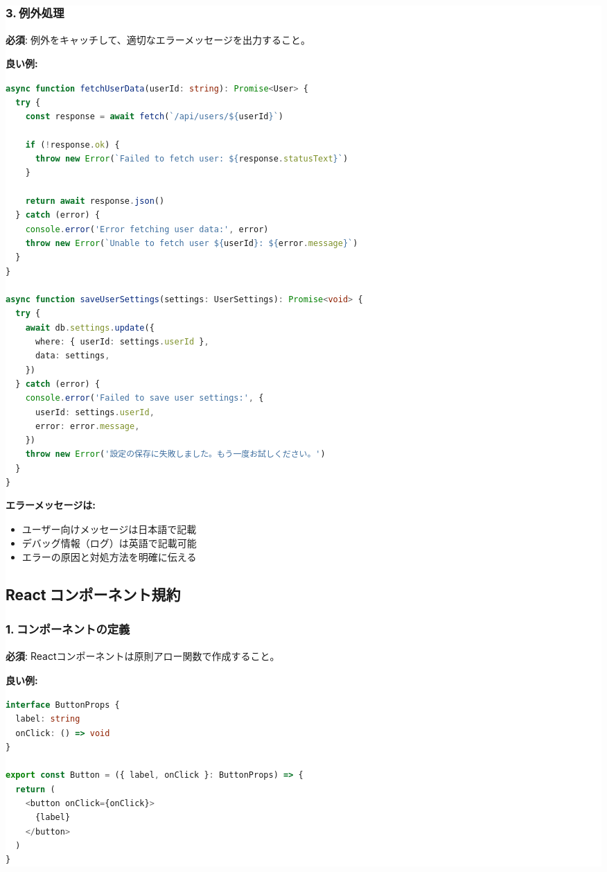 ### 3. 例外処理

**必須**: 例外をキャッチして、適切なエラーメッセージを出力すること。

**良い例:**

```typescript
async function fetchUserData(userId: string): Promise<User> {
  try {
    const response = await fetch(`/api/users/${userId}`)
    
    if (!response.ok) {
      throw new Error(`Failed to fetch user: ${response.statusText}`)
    }
    
    return await response.json()
  } catch (error) {
    console.error('Error fetching user data:', error)
    throw new Error(`Unable to fetch user ${userId}: ${error.message}`)
  }
}

async function saveUserSettings(settings: UserSettings): Promise<void> {
  try {
    await db.settings.update({
      where: { userId: settings.userId },
      data: settings,
    })
  } catch (error) {
    console.error('Failed to save user settings:', {
      userId: settings.userId,
      error: error.message,
    })
    throw new Error('設定の保存に失敗しました。もう一度お試しください。')
  }
}
```

**エラーメッセージは:**
- ユーザー向けメッセージは日本語で記載
- デバッグ情報（ログ）は英語で記載可能
- エラーの原因と対処方法を明確に伝える

## React コンポーネント規約

### 1. コンポーネントの定義

**必須**: Reactコンポーネントは原則アロー関数で作成すること。

**良い例:**

```typescript
interface ButtonProps {
  label: string
  onClick: () => void
}

export const Button = ({ label, onClick }: ButtonProps) => {
  return (
    <button onClick={onClick}>
      {label}
    </button>
  )
}
```
